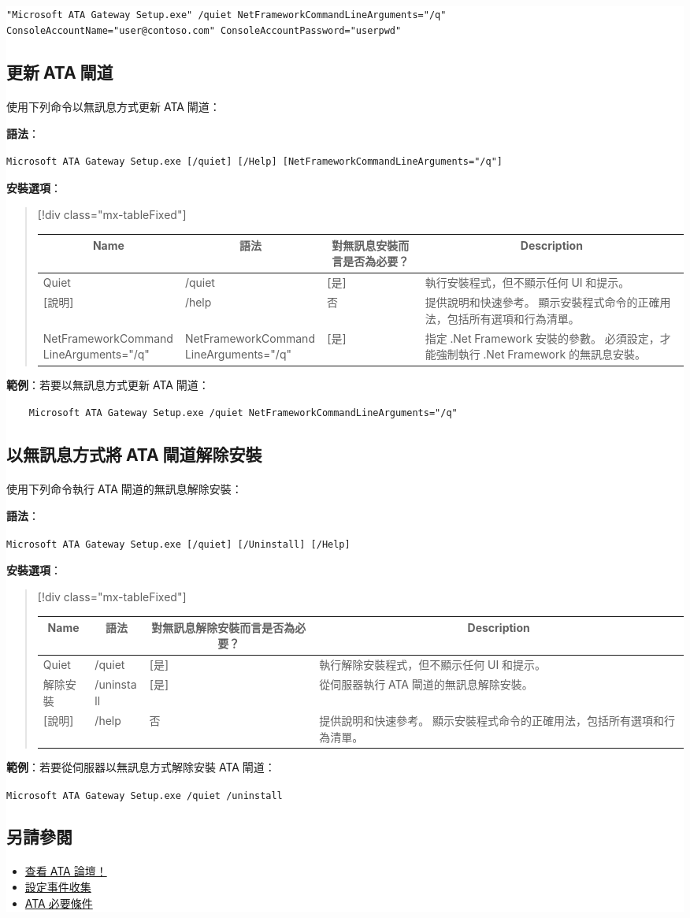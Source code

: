     "Microsoft ATA Gateway Setup.exe" /quiet NetFrameworkCommandLineArguments="/q" 
    ConsoleAccountName="user@contoso.com" ConsoleAccountPassword="userpwd"


## <a name="update-the-ata-gateway"></a>更新 ATA 閘道

使用下列命令以無訊息方式更新 ATA 閘道：

**語法**：

    Microsoft ATA Gateway Setup.exe [/quiet] [/Help] [NetFrameworkCommandLineArguments="/q"]


**安裝選項**：

> [!div class="mx-tableFixed"]
> 
> |Name|語法|對無訊息安裝而言是否為必要？|Description|
> |-------------|----------|---------|---------|
> |Quiet|/quiet|[是]|執行安裝程式，但不顯示任何 UI 和提示。|
> |[說明]|/help|否|提供說明和快速參考。 顯示安裝程式命令的正確用法，包括所有選項和行為清單。|
> |NetFrameworkCommandLineArguments="/q"|NetFrameworkCommandLineArguments="/q"|[是]|指定 .Net Framework 安裝的參數。 必須設定，才能強制執行 .Net Framework 的無訊息安裝。|


**範例**：若要以無訊息方式更新 ATA 閘道：

        Microsoft ATA Gateway Setup.exe /quiet NetFrameworkCommandLineArguments="/q"

## <a name="uninstall-the-ata-gateway-silently"></a>以無訊息方式將 ATA 閘道解除安裝

使用下列命令執行 ATA 閘道的無訊息解除安裝：


**語法**：

    Microsoft ATA Gateway Setup.exe [/quiet] [/Uninstall] [/Help]

**安裝選項**：

> [!div class="mx-tableFixed"]
> 
> |Name|語法|對無訊息解除安裝而言是否為必要？|Description|
> |-------------|----------|---------|---------|
> |Quiet|/quiet|[是]|執行解除安裝程式，但不顯示任何 UI 和提示。|
> |解除安裝|/uninstall|[是]|從伺服器執行 ATA 閘道的無訊息解除安裝。|
> |[說明]|/help|否|提供說明和快速參考。 顯示安裝程式命令的正確用法，包括所有選項和行為清單。|

**範例**：若要從伺服器以無訊息方式解除安裝 ATA 閘道：


    Microsoft ATA Gateway Setup.exe /quiet /uninstall










## <a name="see-also"></a>另請參閱

- [查看 ATA 論壇！](https://social.technet.microsoft.com/Forums/security/home?forum=mata)
- [設定事件收集](configure-event-collection.md)
- [ATA 必要條件](ata-prerequisites.md)
